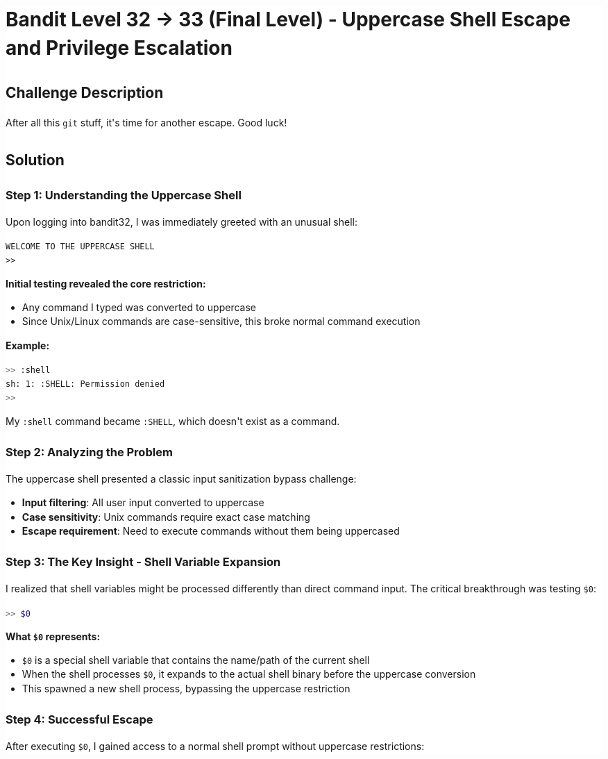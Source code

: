 # Bandit Level 32 → 33 (Final Level) - Uppercase Shell Escape and Privilege Escalation

## Challenge Description
After all this `git` stuff, it's time for another escape. Good luck!

## Solution

### Step 1: Understanding the Uppercase Shell
Upon logging into bandit32, I was immediately greeted with an unusual shell:

```
WELCOME TO THE UPPERCASE SHELL
>>
```

**Initial testing revealed the core restriction:**
- Any command I typed was converted to uppercase
- Since Unix/Linux commands are case-sensitive, this broke normal command execution

**Example:**
```bash
>> :shell
sh: 1: :SHELL: Permission denied
>>
```

My `:shell` command became `:SHELL`, which doesn't exist as a command.

### Step 2: Analyzing the Problem
The uppercase shell presented a classic input sanitization bypass challenge:
- **Input filtering**: All user input converted to uppercase
- **Case sensitivity**: Unix commands require exact case matching
- **Escape requirement**: Need to execute commands without them being uppercased

### Step 3: The Key Insight - Shell Variable Expansion
I realized that shell variables might be processed differently than direct command input. The critical breakthrough was testing `$0`:

```bash
>> $0
```

**What `$0` represents:**
- `$0` is a special shell variable that contains the name/path of the current shell
- When the shell processes `$0`, it expands to the actual shell binary before the uppercase conversion
- This spawned a new shell process, bypassing the uppercase restriction

### Step 4: Successful Escape
After executing `$0`, I gained access to a normal shell prompt without uppercase restrictions:
